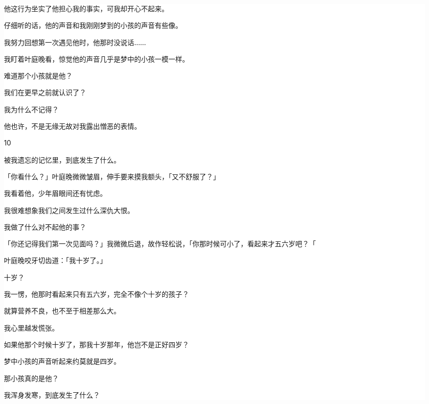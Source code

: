 他这行为坐实了他担心我的事实，可我却开心不起来。


仔细听的话，他的声音和我刚刚梦到的小孩的声音有些像。


我努力回想第一次遇见他时，他那时没说话……


我盯着叶庭晚看，惊觉他的声音几乎是梦中的小孩一模一样。


难道那个小孩就是他？


我们在更早之前就认识了？


我为什么不记得？


他也许，不是无缘无故对我露出憎恶的表情。



10


被我遗忘的记忆里，到底发生了什么。


「你看什么？」叶庭晚微微皱眉，伸手要来摸我额头，「又不舒服了？」


我看着他，少年眉眼间还有忧虑。


我很难想象我们之间发生过什么深仇大恨。


我做了什么对不起他的事？


「你还记得我们第一次见面吗？」我微微后退，故作轻松说，「你那时候可小了，看起来才五六岁吧？「


叶庭晚咬牙切齿道：「我十岁了。」


十岁？


我一愣，他那时看起来只有五六岁，完全不像个十岁的孩子？


就算营养不良，也不至于相差那么大。


我心里越发慌张。


如果他那个时候十岁了，那我十岁那年，他岂不是正好四岁？


梦中小孩的声音听起来约莫就是四岁。


那小孩真的是他？


我浑身发寒，到底发生了什么？

